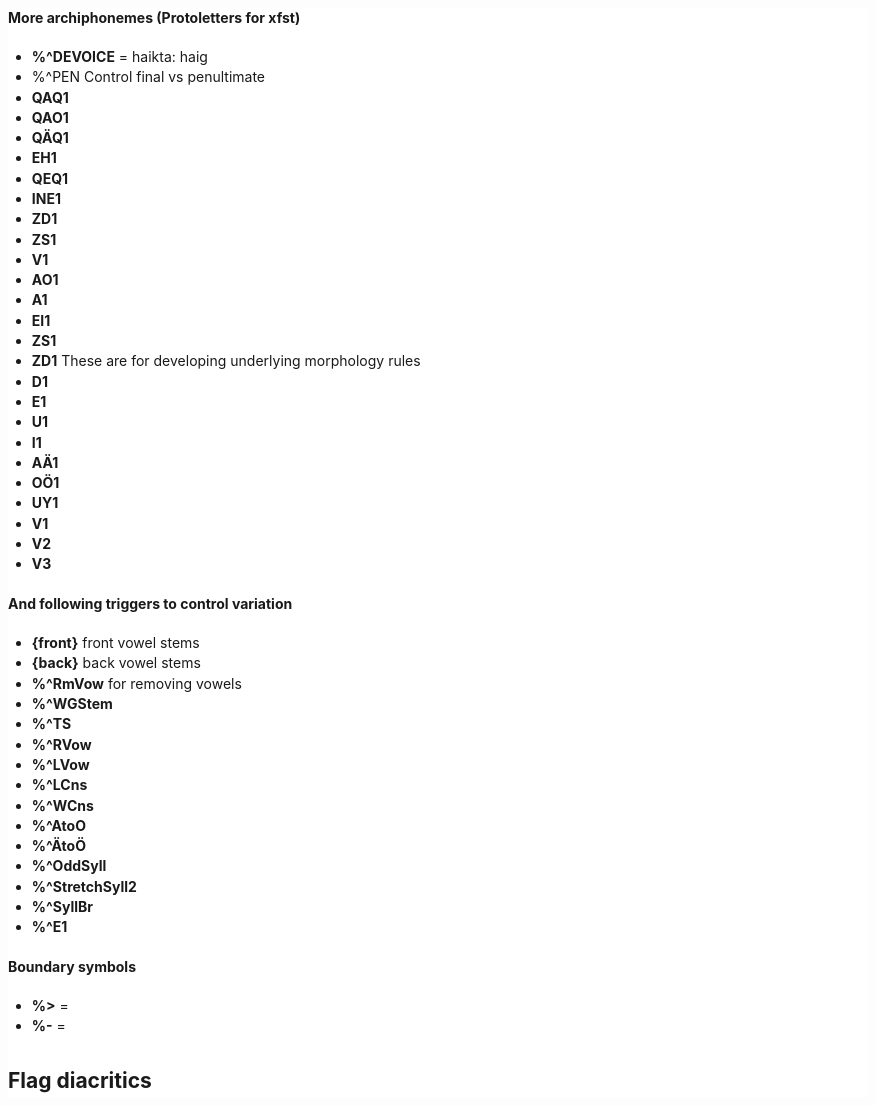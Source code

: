 #### More archiphonemes (Protoletters for xfst)

* **%^DEVOICE**  = haikta: haig
* %^PEN         Control final vs penultimate
* **QAQ1** 
* **QAO1** 
* **QÄQ1** 
* **EH1** 
* **QEQ1** 
* **INE1** 
* **ZD1** 
* **ZS1** 
* **V1** 
* **AO1** 
* **A1** 
* **EI1** 
* **ZS1** 
* **ZD1**  These are for developing underlying morphology rules 
* **D1** 
* **E1** 
* **U1** 
* **I1** 
* **AÄ1** 
* **OÖ1** 
* **UY1** 
* **V1** 
* **V2** 
* **V3** 

#### And following triggers to control variation 

* **{front}** front vowel stems
* **{back}** back vowel stems
* **%^RmVow**  for removing vowels 
* **%^WGStem** 
* **%^TS** 
* **%^RVow** 
* **%^LVow** 
* **%^LCns** 
* **%^WCns** 
* **%^AtoO** 
* **%^ÄtoÖ** 
* **%^OddSyll** 
* **%^StretchSyll2** 
* **%^SyllBr** 
* **%^E1** 

#### Boundary symbols

* **%>**  = 
* **%-**  = 

## Flag diacritics 
